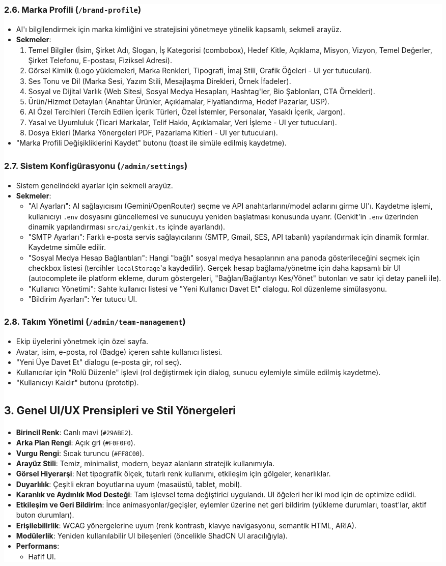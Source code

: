 ### 2.6. Marka Profili (`/brand-profile`)
*   AI'ı bilgilendirmek için marka kimliğini ve stratejisini yönetmeye yönelik kapsamlı, sekmeli arayüz.
*   **Sekmeler**:
    1.  Temel Bilgiler (İsim, Şirket Adı, Slogan, İş Kategorisi (combobox), Hedef Kitle, Açıklama, Misyon, Vizyon, Temel Değerler, Şirket Telefonu, E-postası, Fiziksel Adresi).
    2.  Görsel Kimlik (Logo yüklemeleri, Marka Renkleri, Tipografi, İmaj Stili, Grafik Öğeleri - UI yer tutucuları).
    3.  Ses Tonu ve Dil (Marka Sesi, Yazım Stili, Mesajlaşma Direkleri, Örnek İfadeler).
    4.  Sosyal ve Dijital Varlık (Web Sitesi, Sosyal Medya Hesapları, Hashtag'ler, Bio Şablonları, CTA Örnekleri).
    5.  Ürün/Hizmet Detayları (Anahtar Ürünler, Açıklamalar, Fiyatlandırma, Hedef Pazarlar, USP).
    6.  AI Özel Tercihleri (Tercih Edilen İçerik Türleri, Özel İstemler, Personalar, Yasaklı İçerik, Jargon).
    7.  Yasal ve Uyumluluk (Ticari Markalar, Telif Hakkı, Açıklamalar, Veri İşleme - UI yer tutucuları).
    8.  Dosya Ekleri (Marka Yönergeleri PDF, Pazarlama Kitleri - UI yer tutucuları).
*   "Marka Profili Değişikliklerini Kaydet" butonu (toast ile simüle edilmiş kaydetme).

### 2.7. Sistem Konfigürasyonu (`/admin/settings`)
*   Sistem genelindeki ayarlar için sekmeli arayüz.
*   **Sekmeler**:
    *   "AI Ayarları": AI sağlayıcısını (Gemini/OpenRouter) seçme ve API anahtarlarını/model adlarını girme UI'ı. Kaydetme işlemi, kullanıcıyı `.env` dosyasını güncellemesi ve sunucuyu yeniden başlatması konusunda uyarır. (Genkit'in `.env` üzerinden dinamik yapılandırması `src/ai/genkit.ts` içinde ayarlandı).
    *   "SMTP Ayarları": Farklı e-posta servis sağlayıcılarını (SMTP, Gmail, SES, API tabanlı) yapılandırmak için dinamik formlar. Kaydetme simüle edilir.
    *   "Sosyal Medya Hesap Bağlantıları": Hangi "bağlı" sosyal medya hesaplarının ana panoda gösterileceğini seçmek için checkbox listesi (tercihler `localStorage`'a kaydedilir). Gerçek hesap bağlama/yönetme için daha kapsamlı bir UI (autocomplete ile platform ekleme, durum göstergeleri, "Bağlan/Bağlantıyı Kes/Yönet" butonları ve satır içi detay paneli ile).
    *   "Kullanıcı Yönetimi": Sahte kullanıcı listesi ve "Yeni Kullanıcı Davet Et" dialogu. Rol düzenleme simülasyonu.
    *   "Bildirim Ayarları": Yer tutucu UI.

### 2.8. Takım Yönetimi (`/admin/team-management`)
*   Ekip üyelerini yönetmek için özel sayfa.
*   Avatar, isim, e-posta, rol (Badge) içeren sahte kullanıcı listesi.
*   "Yeni Üye Davet Et" dialogu (e-posta gir, rol seç).
*   Kullanıcılar için "Rolü Düzenle" işlevi (rol değiştirmek için dialog, sunucu eylemiyle simüle edilmiş kaydetme).
*   "Kullanıcıyı Kaldır" butonu (prototip).

## 3. Genel UI/UX Prensipleri ve Stil Yönergeleri

*   **Birincil Renk**: Canlı mavi (`#29ABE2`).
*   **Arka Plan Rengi**: Açık gri (`#F0F0F0`).
*   **Vurgu Rengi**: Sıcak turuncu (`#FF8C00`).
*   **Arayüz Stili**: Temiz, minimalist, modern, beyaz alanların stratejik kullanımıyla.
*   **Görsel Hiyerarşi**: Net tipografik ölçek, tutarlı renk kullanımı, etkileşim için gölgeler, kenarlıklar.
*   **Duyarlılık**: Çeşitli ekran boyutlarına uyum (masaüstü, tablet, mobil).
*   **Karanlık ve Aydınlık Mod Desteği**: Tam işlevsel tema değiştirici uygulandı. UI öğeleri her iki mod için de optimize edildi.
*   **Etkileşim ve Geri Bildirim**: İnce animasyonlar/geçişler, eylemler üzerine net geri bildirim (yükleme durumları, toast'lar, aktif buton durumları).
*   **Erişilebilirlik**: WCAG yönergelerine uyum (renk kontrastı, klavye navigasyonu, semantik HTML, ARIA).
*   **Modülerlik**: Yeniden kullanılabilir UI bileşenleri (öncelikle ShadCN UI aracılığıyla).
*   **Performans**:
    *   Hafif UI.